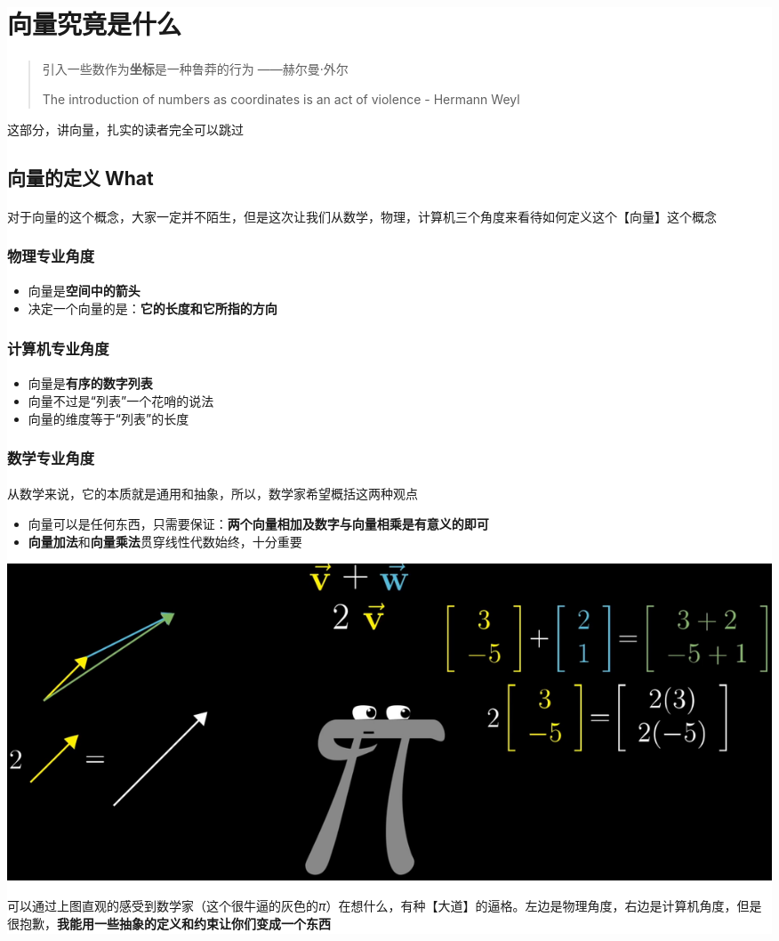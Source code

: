 # 向量究竟是什么

> 引入一些数作为**坐标**是一种鲁莽的行为 ——赫尔曼·外尔
>
> The introduction of numbers as coordinates is an act of violence - Hermann Weyl

这部分，讲向量，扎实的读者完全可以跳过

## 向量的定义 What

对于向量的这个概念，大家一定并不陌生，但是这次让我们从数学，物理，计算机三个角度来看待如何定义这个【向量】这个概念

### 物理专业角度

- 向量是**空间中的箭头**
- 决定一个向量的是：**它的长度和它所指的方向**

### 计算机专业角度

- 向量是**有序的数字列表**
- 向量不过是“列表”一个花哨的说法
- 向量的维度等于“列表”的长度

### 数学专业角度

从数学来说，它的本质就是通用和抽象，所以，数学家希望概括这两种观点

- 向量可以是任何东西，只需要保证：**两个向量相加及数字与向量相乘是有意义的即可**
- **向量加法**和**向量乘法**贯穿线性代数始终，十分重要

![img](assets/README/1-MathVector.png)

可以通过上图直观的感受到数学家（这个很牛逼的灰色的$\pi$）在想什么，有种【大道】的逼格。左边是物理角度，右边是计算机角度，但是很抱歉，**我能用一些抽象的定义和约束让你们变成一个东西**
